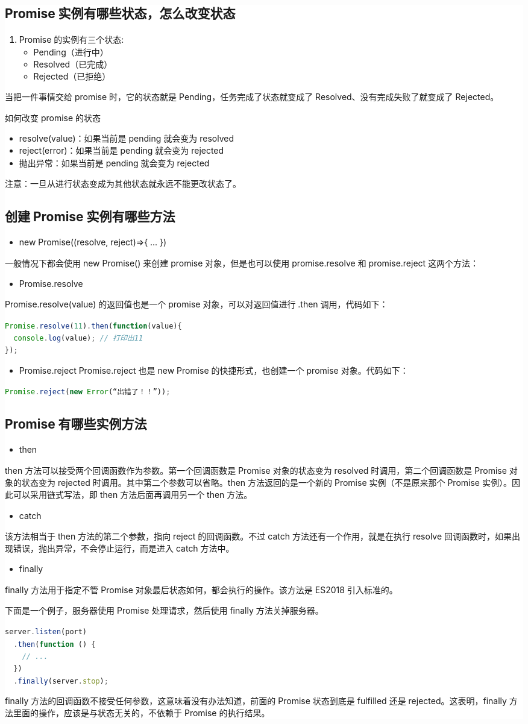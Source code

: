 ## Promise 实例有哪些状态，怎么改变状态
1. Promise 的实例有三个状态:
   - Pending（进行中）
   - Resolved（已完成）
   - Rejected（已拒绝）

当把一件事情交给 promise 时，它的状态就是 Pending，任务完成了状态就变成了 Resolved、没有完成失败了就变成了 Rejected。

如何改变 promise 的状态

- resolve(value)：如果当前是 pending 就会变为 resolved
- reject(error)：如果当前是 pending 就会变为 rejected
- 抛出异常：如果当前是 pending 就会变为 rejected

注意：一旦从进行状态变成为其他状态就永远不能更改状态了。

## 创建 Promise 实例有哪些方法
- new Promise((resolve, reject)=>{ ... })

一般情况下都会使用 new Promise() 来创建 promise 对象，但是也可以使用 promise.resolve 和 promise.reject 这两个方法：

- Promise.resolve

Promise.resolve(value) 的返回值也是一个 promise 对象，可以对返回值进行 .then 调用，代码如下：
```js
Promise.resolve(11).then(function(value){
  console.log(value); // 打印出11
});
```
- Promise.reject
Promise.reject 也是 new Promise 的快捷形式，也创建一个 promise 对象。代码如下：
```js
Promise.reject(new Error(“出错了！！”));
```

## Promise 有哪些实例方法
- then

then 方法可以接受两个回调函数作为参数。第一个回调函数是 Promise 对象的状态变为 resolved 时调用，第二个回调函数是 Promise 对象的状态变为 rejected 时调用。其中第二个参数可以省略。then 方法返回的是一个新的 Promise 实例（不是原来那个 Promise 实例）。因此可以采用链式写法，即 then 方法后面再调用另一个 then 方法。

- catch

该方法相当于 then 方法的第二个参数，指向 reject 的回调函数。不过 catch 方法还有一个作用，就是在执行 resolve 回调函数时，如果出现错误，抛出异常，不会停止运行，而是进入 catch 方法中。

- finally

finally 方法用于指定不管 Promise 对象最后状态如何，都会执行的操作。该方法是 ES2018 引入标准的。

下面是一个例子，服务器使用 Promise 处理请求，然后使用 finally 方法关掉服务器。
```js
server.listen(port)
  .then(function () {
    // ...
  })
  .finally(server.stop);

```
finally 方法的回调函数不接受任何参数，这意味着没有办法知道，前面的 Promise 状态到底是 fulfilled 还是 rejected。这表明，finally 方法里面的操作，应该是与状态无关的，不依赖于 Promise 的执行结果。
